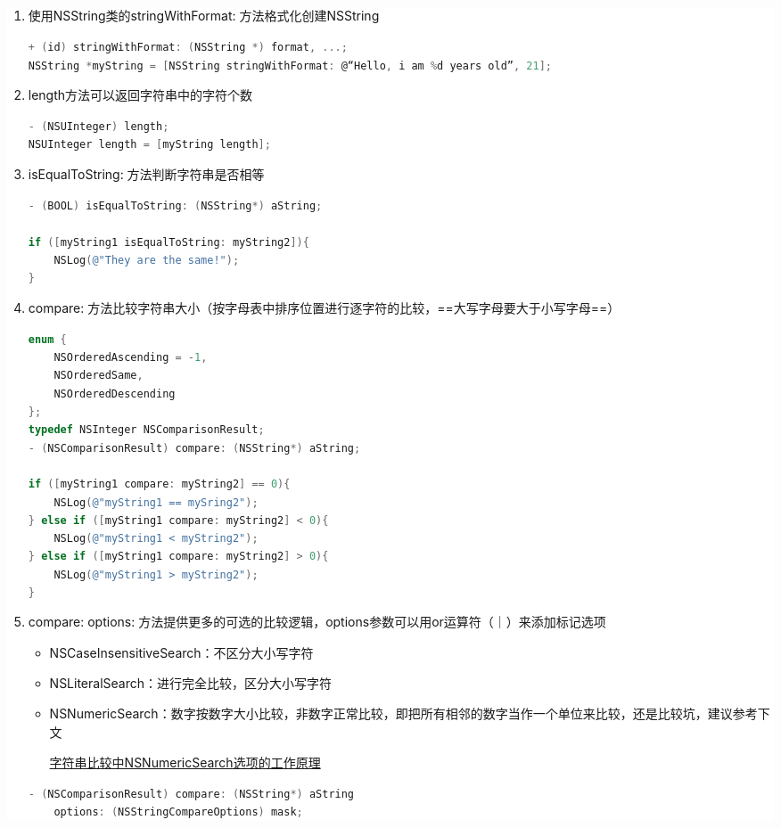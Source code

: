 1. 使用NSString类的stringWithFormat: 方法格式化创建NSString

   ```objective-c
   + (id) stringWithFormat: (NSString *) format, ...;
   NSString *myString = [NSString stringWithFormat: @“Hello, i am %d years old”, 21];
   ```

2. length方法可以返回字符串中的字符个数

   ```objective-c
   - (NSUInteger) length;
   NSUInteger length = [myString length];
   ```

3. isEqualToString: 方法判断字符串是否相等

   ```objective-c
   - (BOOL) isEqualToString: (NSString*) aString;
   
   if ([myString1 isEqualToString: myString2]){
       NSLog(@"They are the same!");
   }
   ```

4. compare: 方法比较字符串大小（按字母表中排序位置进行逐字符的比较，==大写字母要大于小写字母==）

   ```objective-c
   enum {
       NSOrderedAscending = -1,
       NSOrderedSame,
       NSOrderedDescending
   };
   typedef NSInteger NSComparisonResult;
   - (NSComparisonResult) compare: (NSString*) aString;
   
   if ([myString1 compare: myString2] == 0){
       NSLog(@"myString1 == mySring2");
   } else if ([myString1 compare: myString2] < 0){
       NSLog(@"myString1 < myString2");
   } else if ([myString1 compare: myString2] > 0){
       NSLog(@"myString1 > myString2");
   }
   ```

5. compare: options: 方法提供更多的可选的比较逻辑，options参数可以用or运算符（｜）来添加标记选项

   - NSCaseInsensitiveSearch：不区分大小写字符

   - NSLiteralSearch：进行完全比较，区分大小写字符

   - NSNumericSearch：数字按数字大小比较，非数字正常比较，即把所有相邻的数字当作一个单位来比较，还是比较坑，建议参考下文

     [字符串比较中NSNumericSearch选项的工作原理](https://juejin.cn/post/6844903784800321544)

   ```objective-c
   - (NSComparisonResult) compare: (NSString*) aString
       options: (NSStringCompareOptions) mask;
   ```
